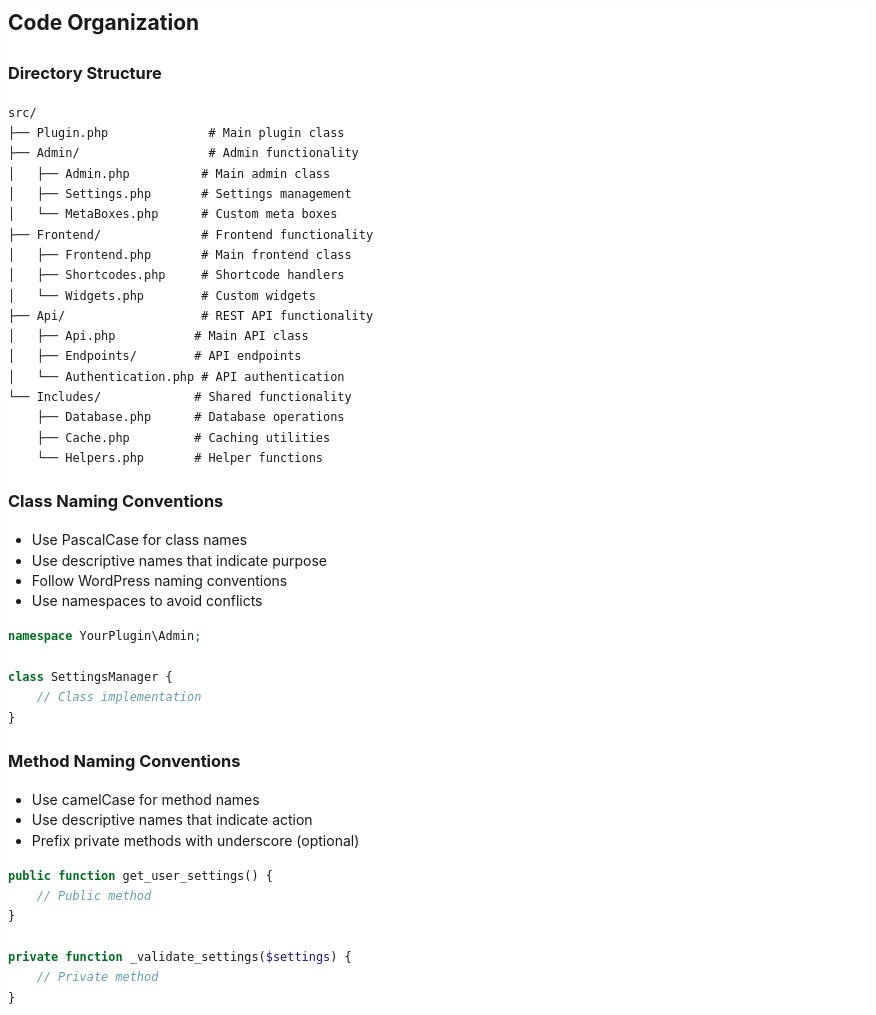 ```json
```

## Code Organization

### Directory Structure

```
src/
├── Plugin.php              # Main plugin class
├── Admin/                  # Admin functionality
│   ├── Admin.php          # Main admin class
│   ├── Settings.php       # Settings management
│   └── MetaBoxes.php      # Custom meta boxes
├── Frontend/              # Frontend functionality
│   ├── Frontend.php       # Main frontend class
│   ├── Shortcodes.php     # Shortcode handlers
│   └── Widgets.php        # Custom widgets
├── Api/                   # REST API functionality
│   ├── Api.php           # Main API class
│   ├── Endpoints/        # API endpoints
│   └── Authentication.php # API authentication
└── Includes/             # Shared functionality
    ├── Database.php      # Database operations
    ├── Cache.php         # Caching utilities
    └── Helpers.php       # Helper functions
```

### Class Naming Conventions

- Use PascalCase for class names
- Use descriptive names that indicate purpose
- Follow WordPress naming conventions
- Use namespaces to avoid conflicts

```php
namespace YourPlugin\Admin;

class SettingsManager {
    // Class implementation
}
```

### Method Naming Conventions

- Use camelCase for method names
- Use descriptive names that indicate action
- Prefix private methods with underscore (optional)

```php
public function get_user_settings() {
    // Public method
}

private function _validate_settings($settings) {
    // Private method
}
```
